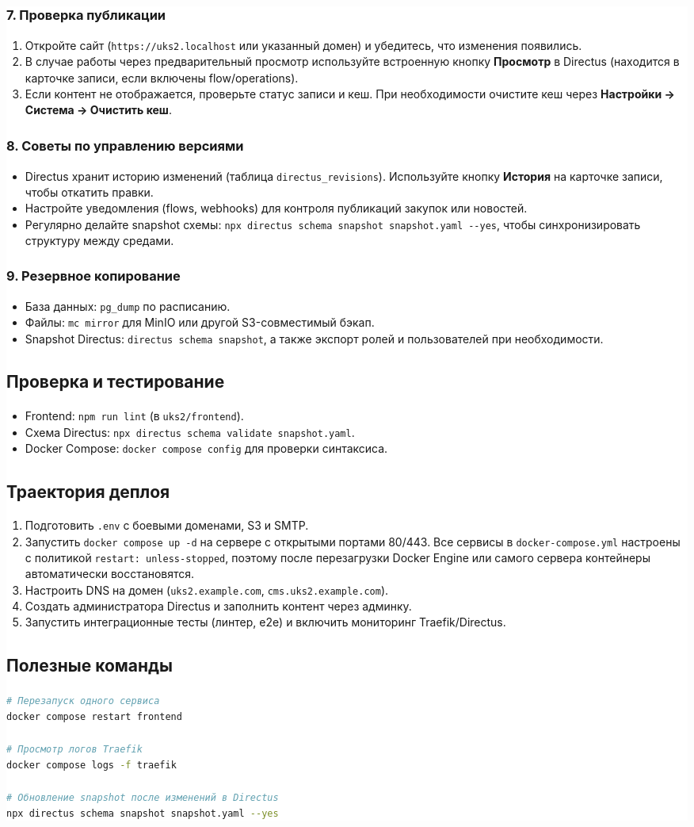 ### 7. Проверка публикации

1. Откройте сайт (`https://uks2.localhost` или указанный домен) и убедитесь, что изменения появились.
2. В случае работы через предварительный просмотр используйте встроенную кнопку **Просмотр** в Directus (находится в карточке записи, если включены flow/operations).
3. Если контент не отображается, проверьте статус записи и кеш. При необходимости очистите кеш через **Настройки → Система → Очистить кеш**.

### 8. Советы по управлению версиями

- Directus хранит историю изменений (таблица `directus_revisions`). Используйте кнопку **История** на карточке записи, чтобы откатить правки.
- Настройте уведомления (flows, webhooks) для контроля публикаций закупок или новостей.
- Регулярно делайте snapshot схемы: `npx directus schema snapshot snapshot.yaml --yes`, чтобы синхронизировать структуру между средами.

### 9. Резервное копирование

- База данных: `pg_dump` по расписанию.
- Файлы: `mc mirror` для MinIO или другой S3-совместимый бэкап.
- Snapshot Directus: `directus schema snapshot`, а также экспорт ролей и пользователей при необходимости.

## Проверка и тестирование

- Frontend: `npm run lint` (в `uks2/frontend`).
- Схема Directus: `npx directus schema validate snapshot.yaml`.
- Docker Compose: `docker compose config` для проверки синтаксиса.

## Траектория деплоя

1. Подготовить `.env` с боевыми доменами, S3 и SMTP.
2. Запустить `docker compose up -d` на сервере с открытыми портами 80/443.
   Все сервисы в `docker-compose.yml` настроены с политикой `restart: unless-stopped`, поэтому после перезагрузки Docker Engine
   или самого сервера контейнеры автоматически восстановятся.
3. Настроить DNS на домен (`uks2.example.com`, `cms.uks2.example.com`).
4. Создать администратора Directus и заполнить контент через админку.
5. Запустить интеграционные тесты (линтер, e2e) и включить мониторинг Traefik/Directus.

## Полезные команды

```bash
# Перезапуск одного сервиса
docker compose restart frontend

# Просмотр логов Traefik
docker compose logs -f traefik

# Обновление snapshot после изменений в Directus
npx directus schema snapshot snapshot.yaml --yes
```

